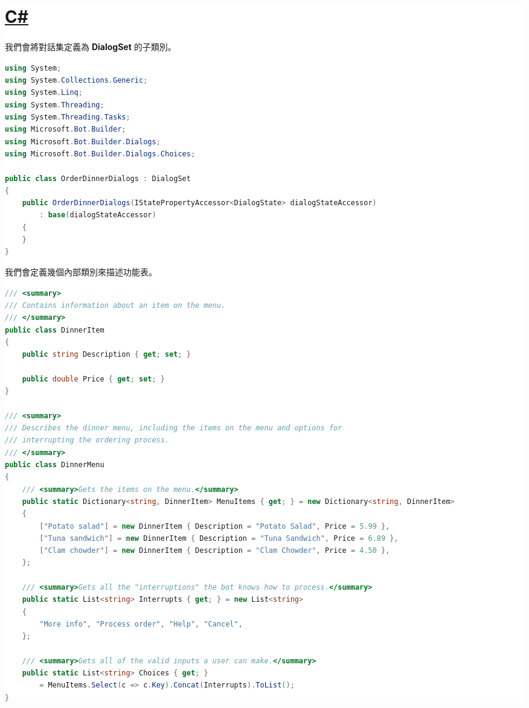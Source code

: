 # <a name="ctabcsharptab"></a>[C#](#tab/csharptab)

我們會將對話集定義為 **DialogSet** 的子類別。

```csharp
using System;
using System.Collections.Generic;
using System.Linq;
using System.Threading;
using System.Threading.Tasks;
using Microsoft.Bot.Builder;
using Microsoft.Bot.Builder.Dialogs;
using Microsoft.Bot.Builder.Dialogs.Choices;

public class OrderDinnerDialogs : DialogSet
{
    public OrderDinnerDialogs(IStatePropertyAccessor<DialogState> dialogStateAccessor)
        : base(dialogStateAccessor)
    {
    }
}
```

我們會定義幾個內部類別來描述功能表。

```cs
/// <summary>
/// Contains information about an item on the menu.
/// </summary>
public class DinnerItem
{
    public string Description { get; set; }

    public double Price { get; set; }
}

/// <summary>
/// Describes the dinner menu, including the items on the menu and options for
/// interrupting the ordering process.
/// </summary>
public class DinnerMenu
{
    /// <summary>Gets the items on the menu.</summary>
    public static Dictionary<string, DinnerItem> MenuItems { get; } = new Dictionary<string, DinnerItem>
    {
        ["Potato salad"] = new DinnerItem { Description = "Potato Salad", Price = 5.99 },
        ["Tuna sandwich"] = new DinnerItem { Description = "Tuna Sandwich", Price = 6.89 },
        ["Clam chowder"] = new DinnerItem { Description = "Clam Chowder", Price = 4.50 },
    };

    /// <summary>Gets all the "interruptions" the bot knows how to process.</summary>
    public static List<string> Interrupts { get; } = new List<string>
    {
        "More info", "Process order", "Help", "Cancel",
    };

    /// <summary>Gets all of the valid inputs a user can make.</summary>
    public static List<string> Choices { get; }
        = MenuItems.Select(c => c.Key).Concat(Interrupts).ToList();
}
```

